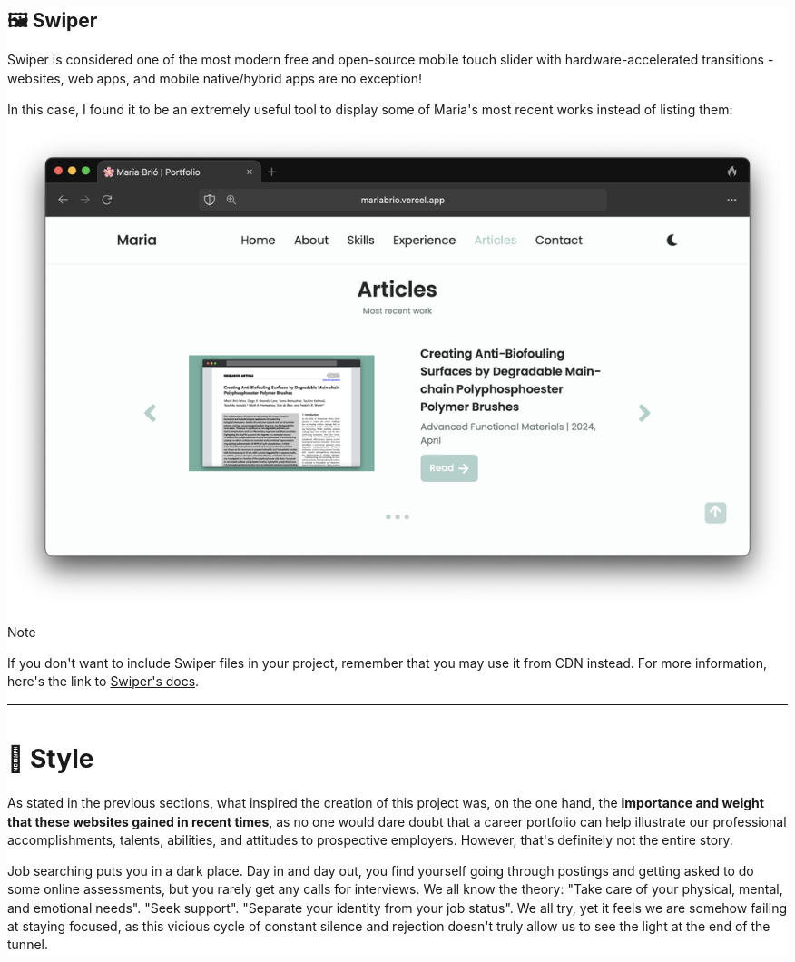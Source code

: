 ## 🖼️ Swiper

Swiper is considered one of the most modern free and open-source mobile touch slider with hardware-accelerated transitions - websites, web apps, and mobile native/hybrid apps are no exception!

In this case, I found it to be an extremely useful tool to display some of Maria's most recent works instead of listing them:

![Swiper integration.](/assets/screenshots/MariaBrioPortfolio-05.png)

> [!NOTE]
> If you don't want to include Swiper files in your project, remember that you may use it from CDN instead. For more information, here's the link to [Swiper's docs](https://swiperjs.com/get-started).

--- 

# 💄 Style

As stated in the previous sections, what inspired the creation of this project was, on the one hand, the **importance and weight that these websites gained in recent times**, as no one would dare doubt that a career portfolio can help illustrate our professional accomplishments, talents, abilities, and attitudes to prospective employers. However, that's definitely not the entire story.

Job searching puts you in a dark place. Day in and day out, you find yourself going through postings and getting asked to do some online assessments, but you rarely get any calls for interviews. We all know the theory: "Take care of your physical, mental, and emotional needs". "Seek support". "Separate your identity from your job status". We all try, yet it feels we are somehow failing at staying focused, as this vicious cycle of constant silence and rejection doesn't truly allow us to see the light at the end of the tunnel.
